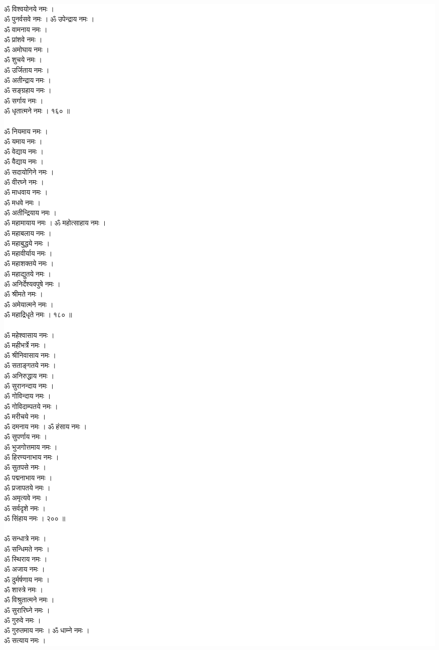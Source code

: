 ॐ विश्वयोनये नमः । <br>
ॐ पुनर्वसवे नमः ।
ॐ उपेन्द्राय नमः । <br>
ॐ वामनाय नमः । <br>
ॐ प्रांशवे नमः । <br>
ॐ अमोघाय नमः । <br>
ॐ शुचये नमः । <br>
ॐ उर्जिताय नमः । <br>
ॐ अतीन्द्राय नमः । <br>
ॐ सङ्ग्रहाय नमः । <br>
ॐ सर्गाय नमः । <br>
ॐ धृतात्मने नमः । १६० ॥ <br><br>
ॐ नियमाय नमः । <br>
ॐ यमाय नमः । <br>
ॐ वेद्याय नमः । <br>
ॐ वैद्याय नमः । <br>
ॐ सदायोगिने नमः । <br>
ॐ वीरघ्ने नमः । <br>
ॐ माधवाय नमः । <br>
ॐ मधवे नमः । <br>
ॐ अतीन्द्रियाय नमः । <br>
ॐ महामायाय नमः ।
ॐ महोत्साहाय नमः । <br>
ॐ महाबलाय नमः । <br>
ॐ महाबुद्धये नमः । <br>
ॐ महावीर्याय नमः । <br>
ॐ महाशक्तये नमः । <br>
ॐ महाद्युतये नमः । <br>
ॐ अनिर्देश्यवपुषे नमः । <br>
ॐ श्रीमते नमः । <br>
ॐ अमेयात्मने नमः । <br>
ॐ महाद्रिधृते नमः । १८० ॥ <br><br>
ॐ महेश्वासाय नमः । <br>
ॐ महीभर्त्रे नमः । <br>
ॐ श्रीनिवासाय नमः । <br>
ॐ सताङ्गतये नमः । <br>
ॐ अनिरुद्धाय नमः । <br>
ॐ सुरानन्दाय नमः । <br>
ॐ गोविन्दाय नमः । <br>
ॐ गोविदाम्पतये नमः । <br>
ॐ मरीचये नमः । <br>
ॐ दमनाय नमः ।
ॐ हंसाय नमः । <br>
ॐ सुपर्णाय नमः । <br>
ॐ भुजगोत्तमाय नमः । <br>
ॐ हिरण्यनाभाय नमः । <br>
ॐ सुतपसे नमः । <br>
ॐ पद्मनाभाय नमः । <br>
ॐ प्रजापतये नमः । <br>
ॐ अमृत्यवे नमः । <br>
ॐ सर्वदृशे नमः । <br>
ॐ सिंहाय नमः । २०० ॥ <br><br>
ॐ सन्धात्रे नमः । <br>
ॐ सन्धिमते नमः । <br>
ॐ स्थिराय नमः । <br>
ॐ अजाय नमः । <br>
ॐ दुर्मर्षणाय नमः । <br>
ॐ शास्त्रे नमः । <br>
ॐ विश्रुतात्मने नमः । <br>
ॐ सुरारिघ्ने नमः । <br>
ॐ गुरुवे नमः । <br>
ॐ गुरुतमाय नमः ।
ॐ धाम्ने नमः । <br>
ॐ सत्याय नमः । <br>
